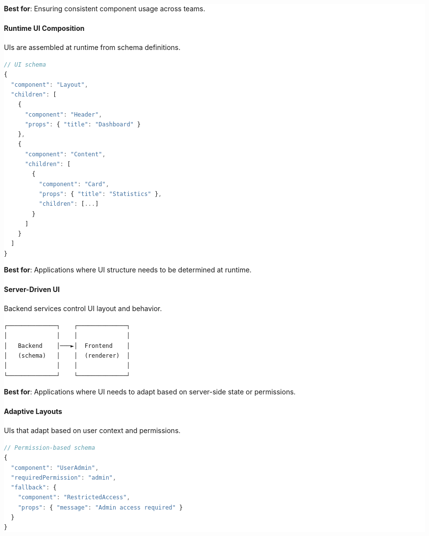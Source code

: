 **Best for**: Ensuring consistent component usage across teams.

#### Runtime UI Composition

UIs are assembled at runtime from schema definitions.

```javascript
// UI schema
{
  "component": "Layout",
  "children": [
    {
      "component": "Header",
      "props": { "title": "Dashboard" }
    },
    {
      "component": "Content",
      "children": [
        {
          "component": "Card",
          "props": { "title": "Statistics" },
          "children": [...]
        }
      ]
    }
  ]
}
```

**Best for**: Applications where UI structure needs to be determined at runtime.

#### Server-Driven UI

Backend services control UI layout and behavior.

```
┌──────────────┐    ┌──────────────┐
│              │    │              │
│   Backend    │───►│  Frontend    │
│   (schema)   │    │  (renderer)  │
│              │    │              │
└──────────────┘    └──────────────┘
```

**Best for**: Applications where UI needs to adapt based on server-side state or permissions.

#### Adaptive Layouts

UIs that adapt based on user context and permissions.

```javascript
// Permission-based schema
{
  "component": "UserAdmin",
  "requiredPermission": "admin",
  "fallback": {
    "component": "RestrictedAccess",
    "props": { "message": "Admin access required" }
  }
}
```
